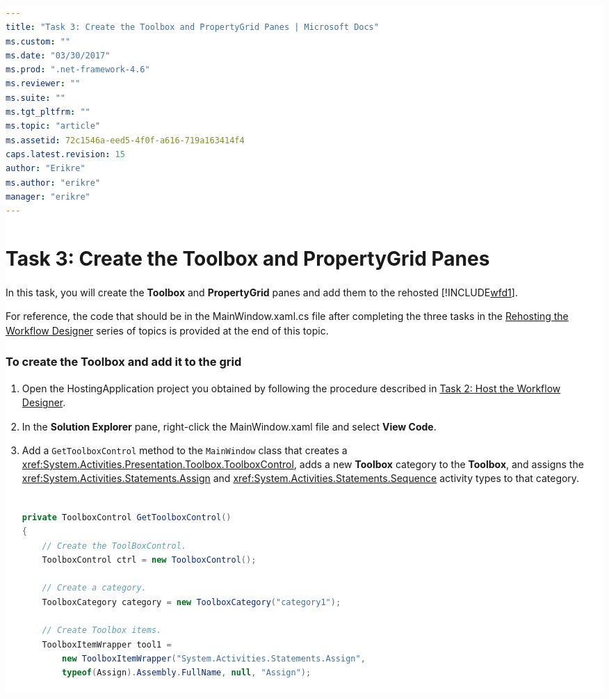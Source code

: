```yaml
---
title: "Task 3: Create the Toolbox and PropertyGrid Panes | Microsoft Docs"
ms.custom: ""
ms.date: "03/30/2017"
ms.prod: ".net-framework-4.6"
ms.reviewer: ""
ms.suite: ""
ms.tgt_pltfrm: ""
ms.topic: "article"
ms.assetid: 72c1546a-eed5-4f0f-a616-719a163414f4
caps.latest.revision: 15
author: "Erikre"
ms.author: "erikre"
manager: "erikre"
---
```

# Task 3: Create the Toolbox and PropertyGrid Panes
In this task, you will create the **Toolbox** and **PropertyGrid** panes and add them to the rehosted [!INCLUDE[wfd1](../../../includes/wfd1-md.md)].  
  
 For reference, the code that should be in the MainWindow.xaml.cs file after completing the three tasks in the [Rehosting the Workflow Designer](../../../docs/framework/wf/rehosting-the-workflow-designer.md) series of topics is provided at the end of this topic.  
  
### To create the Toolbox and add it to the grid  
  
1.  Open the HostingApplication project you obtained by following the procedure described in [Task 2: Host the Workflow Designer](../../../docs/framework/wf/task-2-host-the-workflow-designer.md).  
  
2.  In the **Solution Explorer** pane, right-click the MainWindow.xaml file and select **View Code**.  
  
3.  Add a `GetToolboxControl` method to the `MainWindow` class that creates a <xref:System.Activities.Presentation.Toolbox.ToolboxControl>, adds a new **Toolbox** category to the **Toolbox**, and assigns the <xref:System.Activities.Statements.Assign> and <xref:System.Activities.Statements.Sequence> activity types to that category.  
  
    ```csharp  
  
    private ToolboxControl GetToolboxControl()  
    {  
        // Create the ToolBoxControl.  
        ToolboxControl ctrl = new ToolboxControl();  
  
        // Create a category.  
        ToolboxCategory category = new ToolboxCategory("category1");  
  
        // Create Toolbox items.  
        ToolboxItemWrapper tool1 =   
            new ToolboxItemWrapper("System.Activities.Statements.Assign",   
            typeof(Assign).Assembly.FullName, null, "Assign");  
  